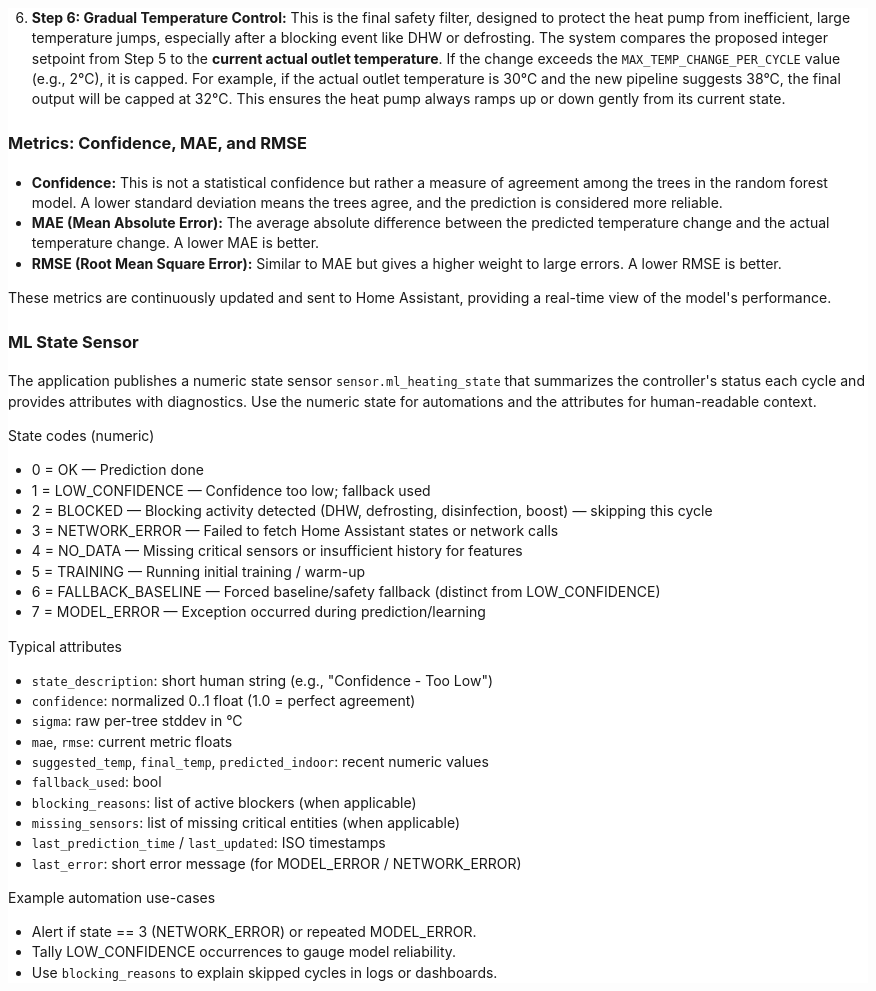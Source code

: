 6.  **Step 6: Gradual Temperature Control:** This is the final safety filter, designed to protect the heat pump from inefficient, large temperature jumps, especially after a blocking event like DHW or defrosting. The system compares the proposed integer setpoint from Step 5 to the **current actual outlet temperature**. If the change exceeds the `MAX_TEMP_CHANGE_PER_CYCLE` value (e.g., 2°C), it is capped. For example, if the actual outlet temperature is 30°C and the new pipeline suggests 38°C, the final output will be capped at 32°C. This ensures the heat pump always ramps up or down gently from its current state.

### Metrics: Confidence, MAE, and RMSE

-   **Confidence:** This is not a statistical confidence but rather a measure of agreement among the trees in the random forest model. A lower standard deviation means the trees agree, and the prediction is considered more reliable.
-   **MAE (Mean Absolute Error):** The average absolute difference between the predicted temperature change and the actual temperature change. A lower MAE is better.
-   **RMSE (Root Mean Square Error):** Similar to MAE but gives a higher weight to large errors. A lower RMSE is better.

These metrics are continuously updated and sent to Home Assistant, providing a real-time view of the model's performance.

### ML State Sensor

The application publishes a numeric state sensor `sensor.ml_heating_state` that summarizes the controller's status each cycle and provides attributes with diagnostics. Use the numeric state for automations and the attributes for human-readable context.

State codes (numeric)
- 0 = OK — Prediction done
- 1 = LOW_CONFIDENCE — Confidence too low; fallback used
- 2 = BLOCKED — Blocking activity detected (DHW, defrosting, disinfection, boost) — skipping this cycle
- 3 = NETWORK_ERROR — Failed to fetch Home Assistant states or network calls
- 4 = NO_DATA — Missing critical sensors or insufficient history for features
- 5 = TRAINING — Running initial training / warm-up
- 6 = FALLBACK_BASELINE — Forced baseline/safety fallback (distinct from LOW_CONFIDENCE)
- 7 = MODEL_ERROR — Exception occurred during prediction/learning

Typical attributes
- `state_description`: short human string (e.g., "Confidence - Too Low")
- `confidence`: normalized 0..1 float (1.0 = perfect agreement)
- `sigma`: raw per-tree stddev in °C
- `mae`, `rmse`: current metric floats
- `suggested_temp`, `final_temp`, `predicted_indoor`: recent numeric values
- `fallback_used`: bool
- `blocking_reasons`: list of active blockers (when applicable)
- `missing_sensors`: list of missing critical entities (when applicable)
- `last_prediction_time` / `last_updated`: ISO timestamps
- `last_error`: short error message (for MODEL_ERROR / NETWORK_ERROR)

Example automation use-cases
- Alert if state == 3 (NETWORK_ERROR) or repeated MODEL_ERROR.
- Tally LOW_CONFIDENCE occurrences to gauge model reliability.
- Use `blocking_reasons` to explain skipped cycles in logs or dashboards.
